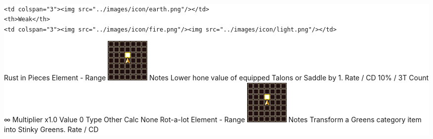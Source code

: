     <td colspan="3"><img src="../images/icon/earth.png"/></td>
    <th>Weak</th>
    <td colspan="3"><img src="../images/icon/fire.png"/><img src="../images/icon/light.png"/></td>
  </tr>
  <tr>
    <th colspan="13" class="abilityName">Rust in Pieces</th>
  </tr>
  <tr class="elementIcon">
    <th>Element</th>
    <td>-</td>
    <th>Range</th>
    <td><img src="../images/other/1_ahead.png"/></td>
    <th>Notes</th>
    <td colspan="8" class="leftText">Lower hone value of equipped Talons or Saddle by 1.</td>
  </tr>
  <tr>
    <th>Rate / CD</th>
    <td colspan="2">10% / 3T</td>
    <th>Count</th>
    <td>∞</td>
    <th>Multiplier</th>
    <td>x1.0</td>
    <th>Value</th>
    <td>0</td>
    <th>Type</th>
    <td class="leftText">Other</td>
    <th>Calc</th>
    <td class="leftText">None</td>
  </tr>
  <tr>
    <th colspan="13" class="abilityName">Rot-a-lot</th>
  </tr>
  <tr class="elementIcon">
    <th>Element</th>
    <td>-</td>
    <th>Range</th>
    <td><img src="../images/other/1_ahead.png"/></td>
    <th>Notes</th>
    <td colspan="8" class="leftText">Transform a Greens category item into Stinky Greens.</td>
  </tr>
  <tr>
    <th>Rate / CD</th>